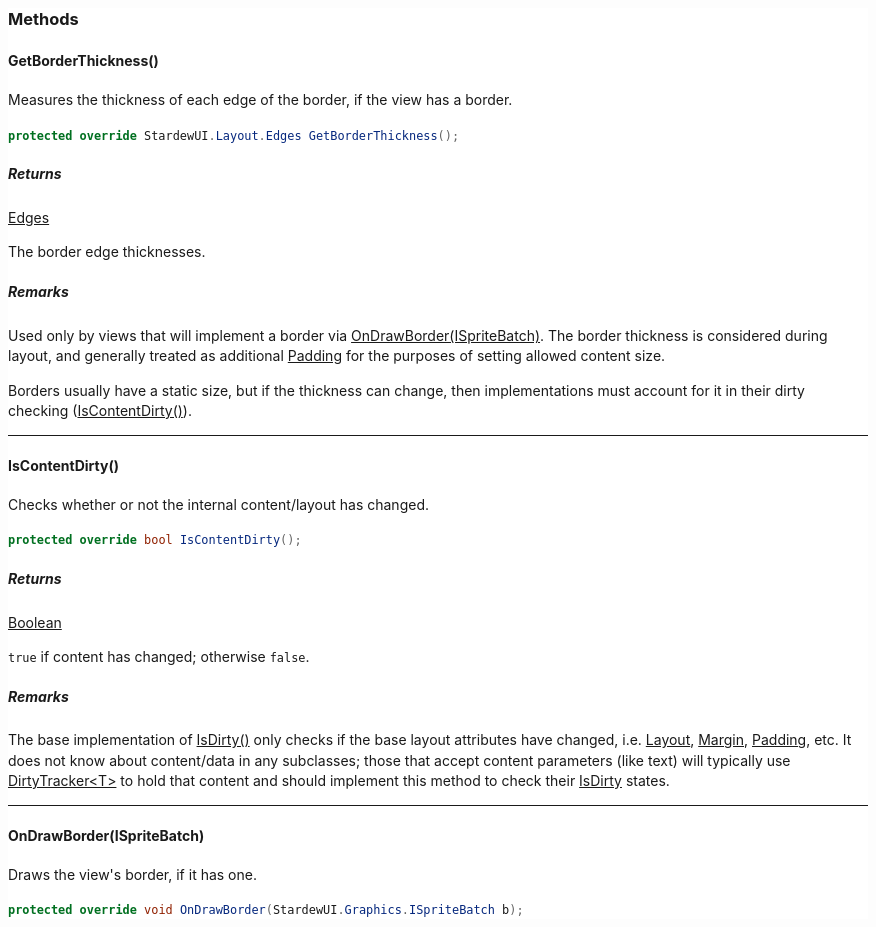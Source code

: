 ### Methods

#### GetBorderThickness()

Measures the thickness of each edge of the border, if the view has a border.

```cs
protected override StardewUI.Layout.Edges GetBorderThickness();
```

##### Returns

[Edges](../layout/edges.md)

  The border edge thicknesses.

##### Remarks

Used only by views that will implement a border via [OnDrawBorder(ISpriteBatch)](../view.md#ondrawborderispritebatch). The border thickness is considered during layout, and generally treated as additional [Padding](../view.md#padding) for the purposes of setting allowed content size. 

 Borders usually have a static size, but if the thickness can change, then implementations must account for it in their dirty checking ([IsContentDirty()](../view.md#iscontentdirty)).

-----

#### IsContentDirty()

Checks whether or not the internal content/layout has changed.

```cs
protected override bool IsContentDirty();
```

##### Returns

[Boolean](https://learn.microsoft.com/en-us/dotnet/api/system.boolean)

  `true` if content has changed; otherwise `false`.

##### Remarks

The base implementation of [IsDirty()](../view.md#isdirty) only checks if the base layout attributes have changed, i.e. [Layout](../view.md#layout), [Margin](../view.md#margin), [Padding](../view.md#padding), etc. It does not know about content/data in any subclasses; those that accept content parameters (like text) will typically use [DirtyTracker&lt;T&gt;](../layout/dirtytracker-1.md) to hold that content and should implement this method to check their [IsDirty](../layout/dirtytracker-1.md#isdirty) states.

-----

#### OnDrawBorder(ISpriteBatch)

Draws the view's border, if it has one.

```cs
protected override void OnDrawBorder(StardewUI.Graphics.ISpriteBatch b);
```
